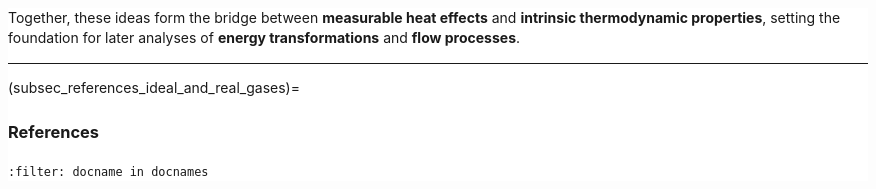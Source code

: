 Together, these ideas form the bridge between **measurable heat effects** and **intrinsic thermodynamic properties**, setting the foundation for later analyses of **energy transformations** and **flow processes**.

---

(subsec_references_ideal_and_real_gases)=
### References
```{bibliography}
:filter: docname in docnames
